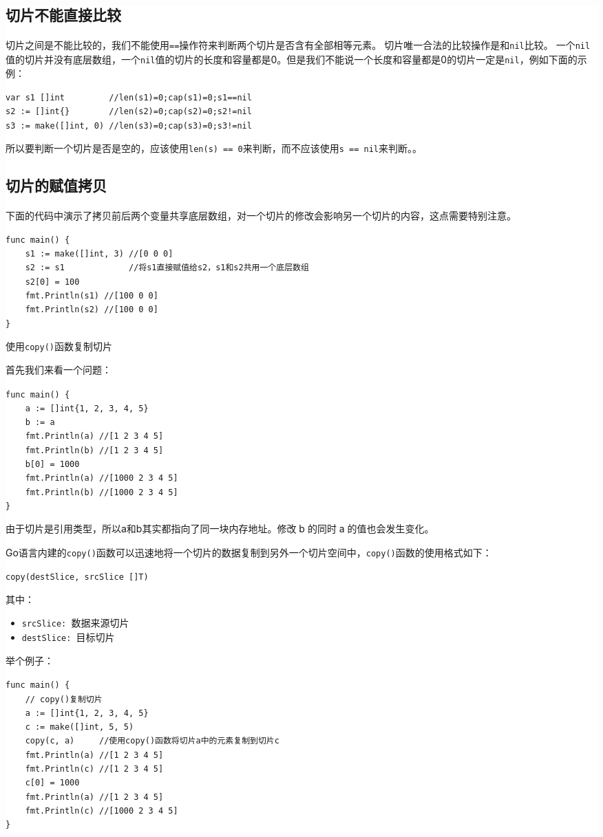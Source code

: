 

## 切片不能直接比较

切片之间是不能比较的，我们不能使用`==`操作符来判断两个切片是否含有全部相等元素。 切片唯一合法的比较操作是和`nil`比较。 一个`nil`值的切片并没有底层数组，一个`nil`值的切片的长度和容量都是0。但是我们不能说一个长度和容量都是0的切片一定是`nil`，例如下面的示例：

```
var s1 []int         //len(s1)=0;cap(s1)=0;s1==nil
s2 := []int{}        //len(s2)=0;cap(s2)=0;s2!=nil
s3 := make([]int, 0) //len(s3)=0;cap(s3)=0;s3!=nil
```

所以要判断一个切片是否是空的，应该使用`len(s) == 0`来判断，而不应该使用`s == nil`来判断。。


##  切片的赋值拷贝

下面的代码中演示了拷贝前后两个变量共享底层数组，对一个切片的修改会影响另一个切片的内容，这点需要特别注意。
```
func main() {
	s1 := make([]int, 3) //[0 0 0]
	s2 := s1             //将s1直接赋值给s2，s1和s2共用一个底层数组
	s2[0] = 100
	fmt.Println(s1) //[100 0 0]
	fmt.Println(s2) //[100 0 0]
}
```


使用`copy()`函数复制切片

首先我们来看一个问题：
```
func main() {
	a := []int{1, 2, 3, 4, 5}
	b := a
	fmt.Println(a) //[1 2 3 4 5]
	fmt.Println(b) //[1 2 3 4 5]
	b[0] = 1000
	fmt.Println(a) //[1000 2 3 4 5]
	fmt.Println(b) //[1000 2 3 4 5]
}
```
由于切片是引用类型，所以a和b其实都指向了同一块内存地址。修改 b 的同时 a 的值也会发生变化。

Go语言内建的`copy()`函数可以迅速地将一个切片的数据复制到另外一个切片空间中，`copy()`函数的使用格式如下：
```
copy(destSlice, srcSlice []T)
```
其中：

- `srcSlice: `数据来源切片
- `destSlice: `目标切片

举个例子：
```
func main() {
	// copy()复制切片
	a := []int{1, 2, 3, 4, 5}
	c := make([]int, 5, 5)
	copy(c, a)     //使用copy()函数将切片a中的元素复制到切片c
	fmt.Println(a) //[1 2 3 4 5]
	fmt.Println(c) //[1 2 3 4 5]
	c[0] = 1000
	fmt.Println(a) //[1 2 3 4 5]
	fmt.Println(c) //[1000 2 3 4 5]
}
```
